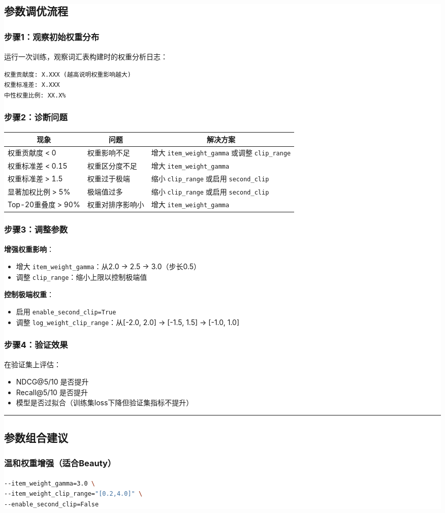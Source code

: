 
## 参数调优流程

### 步骤1：观察初始权重分布

运行一次训练，观察词汇表构建时的权重分析日志：

```
权重贡献度: X.XXX (越高说明权重影响越大)
权重标准差: X.XXX
中性权重比例: XX.X%
```

### 步骤2：诊断问题

| 现象 | 问题 | 解决方案 |
|------|------|----------|
| 权重贡献度 < 0 | 权重影响不足 | 增大 `item_weight_gamma` 或调整 `clip_range` |
| 权重标准差 < 0.15 | 权重区分度不足 | 增大 `item_weight_gamma` |
| 权重标准差 > 1.5 | 权重过于极端 | 缩小 `clip_range` 或启用 `second_clip` |
| 显著加权比例 > 5% | 极端值过多 | 缩小 `clip_range` 或启用 `second_clip` |
| Top-20重叠度 > 90% | 权重对排序影响小 | 增大 `item_weight_gamma` |

### 步骤3：调整参数

**增强权重影响**：
- 增大 `item_weight_gamma`：从2.0 → 2.5 → 3.0（步长0.5）
- 调整 `clip_range`：缩小上限以控制极端值

**控制极端权重**：
- 启用 `enable_second_clip=True`
- 调整 `log_weight_clip_range`：从[-2.0, 2.0] → [-1.5, 1.5] → [-1.0, 1.0]

### 步骤4：验证效果

在验证集上评估：
- NDCG@5/10 是否提升
- Recall@5/10 是否提升
- 模型是否过拟合（训练集loss下降但验证集指标不提升）

---

## 参数组合建议

### 温和权重增强（适合Beauty）
```bash
--item_weight_gamma=3.0 \
--item_weight_clip_range="[0.2,4.0]" \
--enable_second_clip=False
```
